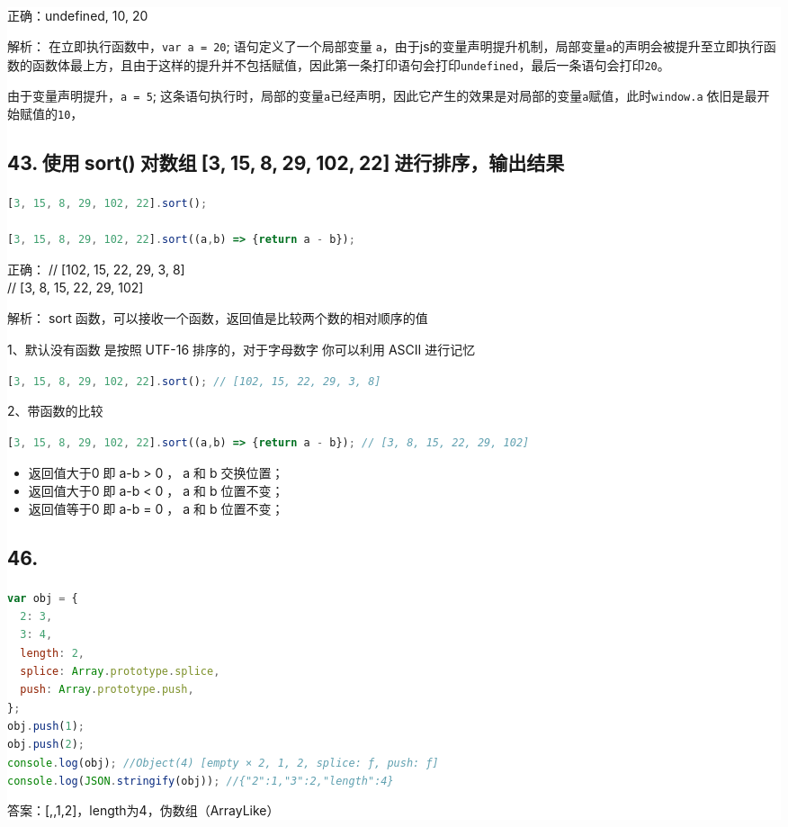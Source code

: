 正确：undefined, 10, 20

解析：
在立即执行函数中，`var a = 20`; 语句定义了一个局部变量 `a`，由于js的变量声明提升机制，局部变量`a`的声明会被提升至立即执行函数的函数体最上方，且由于这样的提升并不包括赋值，因此第一条打印语句会打印`undefined`，最后一条语句会打印`20`。

由于变量声明提升，`a = 5`; 这条语句执行时，局部的变量`a`已经声明，因此它产生的效果是对局部的变量`a`赋值，此时`window.a` 依旧是最开始赋值的`10`，


## 43. 使用 sort() 对数组 [3, 15, 8, 29, 102, 22] 进行排序，输出结果

```javascript
[3, 15, 8, 29, 102, 22].sort();

[3, 15, 8, 29, 102, 22].sort((a,b) => {return a - b});
```

正确：
// [102, 15, 22, 29, 3, 8]     
// [3, 8, 15, 22, 29, 102]   

解析：
sort 函数，可以接收一个函数，返回值是比较两个数的相对顺序的值

1、默认没有函数 是按照 UTF-16 排序的，对于字母数字 你可以利用 ASCII 进行记忆

```javascript
[3, 15, 8, 29, 102, 22].sort(); // [102, 15, 22, 29, 3, 8]
```

2、带函数的比较

```javascript
[3, 15, 8, 29, 102, 22].sort((a,b) => {return a - b}); // [3, 8, 15, 22, 29, 102]
```

- 返回值大于0 即 a-b > 0 ， a 和 b 交换位置；
- 返回值大于0 即 a-b < 0 ， a 和 b 位置不变；
- 返回值等于0 即 a-b = 0 ， a 和 b 位置不变；

## 46.

```javascript
var obj = {
  2: 3,
  3: 4,
  length: 2,
  splice: Array.prototype.splice,
  push: Array.prototype.push,
};
obj.push(1);
obj.push(2);
console.log(obj); //Object(4) [empty × 2, 1, 2, splice: ƒ, push: ƒ]
console.log(JSON.stringify(obj)); //{"2":1,"3":2,"length":4}
```

答案：[,,1,2]，length为4，伪数组（ArrayLike）
